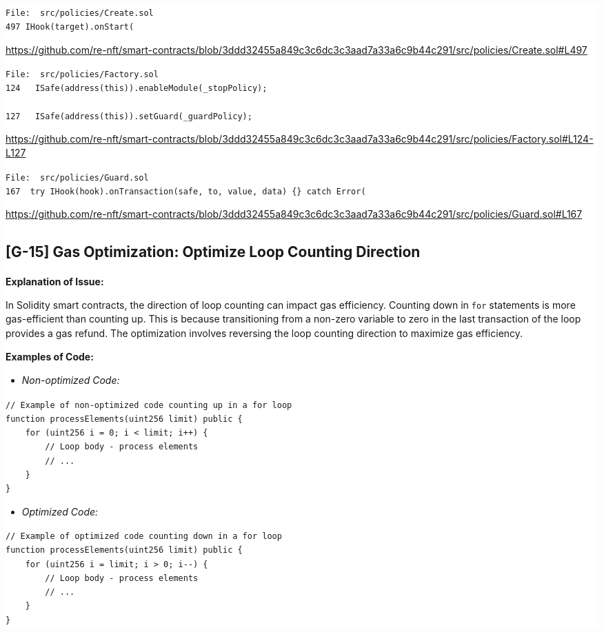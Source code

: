 
```solidity
File:  src/policies/Create.sol
497 IHook(target).onStart(    
```
https://github.com/re-nft/smart-contracts/blob/3ddd32455a849c3c6dc3c3aad7a33a6c9b44c291/src/policies/Create.sol#L497


```solidity
File:  src/policies/Factory.sol
124   ISafe(address(this)).enableModule(_stopPolicy);

127   ISafe(address(this)).setGuard(_guardPolicy);
```
https://github.com/re-nft/smart-contracts/blob/3ddd32455a849c3c6dc3c3aad7a33a6c9b44c291/src/policies/Factory.sol#L124-L127


```solidity
File:  src/policies/Guard.sol
167  try IHook(hook).onTransaction(safe, to, value, data) {} catch Error(
```
https://github.com/re-nft/smart-contracts/blob/3ddd32455a849c3c6dc3c3aad7a33a6c9b44c291/src/policies/Guard.sol#L167

## [G-15] Gas Optimization: Optimize Loop Counting Direction

**Explanation of Issue:**

In Solidity smart contracts, the direction of loop counting can impact gas efficiency. Counting down in `for` statements is more gas-efficient than counting up. This is because transitioning from a non-zero variable to zero in the last transaction of the loop provides a gas refund. The optimization involves reversing the loop counting direction to maximize gas efficiency.

**Examples of Code:**

- *Non-optimized Code:*
```solidity
// Example of non-optimized code counting up in a for loop
function processElements(uint256 limit) public {
    for (uint256 i = 0; i < limit; i++) {
        // Loop body - process elements
        // ...
    }
}
```

- *Optimized Code:*
```solidity
// Example of optimized code counting down in a for loop
function processElements(uint256 limit) public {
    for (uint256 i = limit; i > 0; i--) {
        // Loop body - process elements
        // ...
    }
}
```
